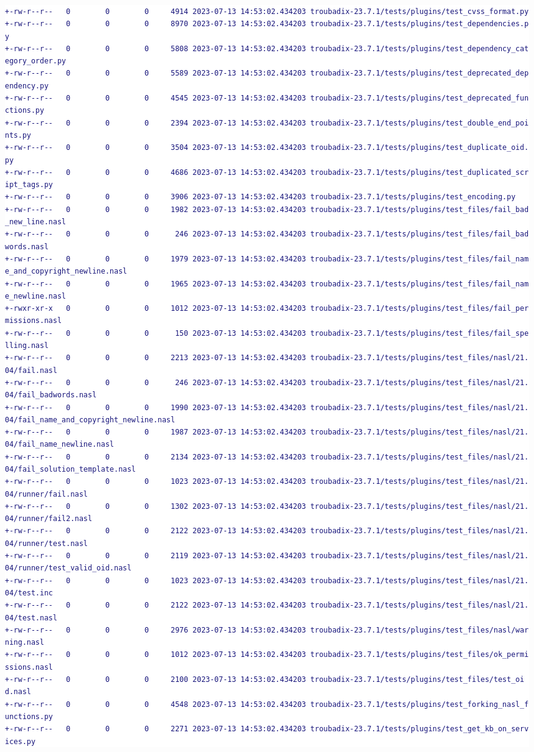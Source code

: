 ```diff
+-rw-r--r--   0        0        0     4914 2023-07-13 14:53:02.434203 troubadix-23.7.1/tests/plugins/test_cvss_format.py
+-rw-r--r--   0        0        0     8970 2023-07-13 14:53:02.434203 troubadix-23.7.1/tests/plugins/test_dependencies.py
+-rw-r--r--   0        0        0     5808 2023-07-13 14:53:02.434203 troubadix-23.7.1/tests/plugins/test_dependency_category_order.py
+-rw-r--r--   0        0        0     5589 2023-07-13 14:53:02.434203 troubadix-23.7.1/tests/plugins/test_deprecated_dependency.py
+-rw-r--r--   0        0        0     4545 2023-07-13 14:53:02.434203 troubadix-23.7.1/tests/plugins/test_deprecated_functions.py
+-rw-r--r--   0        0        0     2394 2023-07-13 14:53:02.434203 troubadix-23.7.1/tests/plugins/test_double_end_points.py
+-rw-r--r--   0        0        0     3504 2023-07-13 14:53:02.434203 troubadix-23.7.1/tests/plugins/test_duplicate_oid.py
+-rw-r--r--   0        0        0     4686 2023-07-13 14:53:02.434203 troubadix-23.7.1/tests/plugins/test_duplicated_script_tags.py
+-rw-r--r--   0        0        0     3906 2023-07-13 14:53:02.434203 troubadix-23.7.1/tests/plugins/test_encoding.py
+-rw-r--r--   0        0        0     1982 2023-07-13 14:53:02.434203 troubadix-23.7.1/tests/plugins/test_files/fail_bad_new_line.nasl
+-rw-r--r--   0        0        0      246 2023-07-13 14:53:02.434203 troubadix-23.7.1/tests/plugins/test_files/fail_badwords.nasl
+-rw-r--r--   0        0        0     1979 2023-07-13 14:53:02.434203 troubadix-23.7.1/tests/plugins/test_files/fail_name_and_copyright_newline.nasl
+-rw-r--r--   0        0        0     1965 2023-07-13 14:53:02.434203 troubadix-23.7.1/tests/plugins/test_files/fail_name_newline.nasl
+-rwxr-xr-x   0        0        0     1012 2023-07-13 14:53:02.434203 troubadix-23.7.1/tests/plugins/test_files/fail_permissions.nasl
+-rw-r--r--   0        0        0      150 2023-07-13 14:53:02.434203 troubadix-23.7.1/tests/plugins/test_files/fail_spelling.nasl
+-rw-r--r--   0        0        0     2213 2023-07-13 14:53:02.434203 troubadix-23.7.1/tests/plugins/test_files/nasl/21.04/fail.nasl
+-rw-r--r--   0        0        0      246 2023-07-13 14:53:02.434203 troubadix-23.7.1/tests/plugins/test_files/nasl/21.04/fail_badwords.nasl
+-rw-r--r--   0        0        0     1990 2023-07-13 14:53:02.434203 troubadix-23.7.1/tests/plugins/test_files/nasl/21.04/fail_name_and_copyright_newline.nasl
+-rw-r--r--   0        0        0     1987 2023-07-13 14:53:02.434203 troubadix-23.7.1/tests/plugins/test_files/nasl/21.04/fail_name_newline.nasl
+-rw-r--r--   0        0        0     2134 2023-07-13 14:53:02.434203 troubadix-23.7.1/tests/plugins/test_files/nasl/21.04/fail_solution_template.nasl
+-rw-r--r--   0        0        0     1023 2023-07-13 14:53:02.434203 troubadix-23.7.1/tests/plugins/test_files/nasl/21.04/runner/fail.nasl
+-rw-r--r--   0        0        0     1302 2023-07-13 14:53:02.434203 troubadix-23.7.1/tests/plugins/test_files/nasl/21.04/runner/fail2.nasl
+-rw-r--r--   0        0        0     2122 2023-07-13 14:53:02.434203 troubadix-23.7.1/tests/plugins/test_files/nasl/21.04/runner/test.nasl
+-rw-r--r--   0        0        0     2119 2023-07-13 14:53:02.434203 troubadix-23.7.1/tests/plugins/test_files/nasl/21.04/runner/test_valid_oid.nasl
+-rw-r--r--   0        0        0     1023 2023-07-13 14:53:02.434203 troubadix-23.7.1/tests/plugins/test_files/nasl/21.04/test.inc
+-rw-r--r--   0        0        0     2122 2023-07-13 14:53:02.434203 troubadix-23.7.1/tests/plugins/test_files/nasl/21.04/test.nasl
+-rw-r--r--   0        0        0     2976 2023-07-13 14:53:02.434203 troubadix-23.7.1/tests/plugins/test_files/nasl/warning.nasl
+-rw-r--r--   0        0        0     1012 2023-07-13 14:53:02.434203 troubadix-23.7.1/tests/plugins/test_files/ok_permissions.nasl
+-rw-r--r--   0        0        0     2100 2023-07-13 14:53:02.434203 troubadix-23.7.1/tests/plugins/test_files/test_oid.nasl
+-rw-r--r--   0        0        0     4548 2023-07-13 14:53:02.434203 troubadix-23.7.1/tests/plugins/test_forking_nasl_functions.py
+-rw-r--r--   0        0        0     2271 2023-07-13 14:53:02.434203 troubadix-23.7.1/tests/plugins/test_get_kb_on_services.py
```